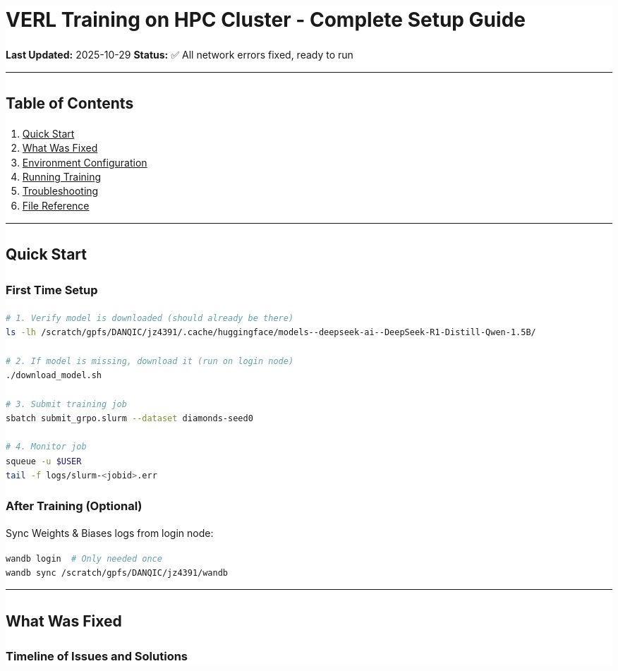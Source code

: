 # VERL Training on HPC Cluster - Complete Setup Guide

**Last Updated:** 2025-10-29
**Status:** ✅ All network errors fixed, ready to run

---

## Table of Contents
1. [Quick Start](#quick-start)
2. [What Was Fixed](#what-was-fixed)
3. [Environment Configuration](#environment-configuration)
4. [Running Training](#running-training)
5. [Troubleshooting](#troubleshooting)
6. [File Reference](#file-reference)

---

## Quick Start

### First Time Setup

```bash
# 1. Verify model is downloaded (should already be there)
ls -lh /scratch/gpfs/DANQIC/jz4391/.cache/huggingface/models--deepseek-ai--DeepSeek-R1-Distill-Qwen-1.5B/

# 2. If model is missing, download it (run on login node)
./download_model.sh

# 3. Submit training job
sbatch submit_grpo.slurm --dataset diamonds-seed0

# 4. Monitor job
squeue -u $USER
tail -f logs/slurm-<jobid>.err
```

### After Training (Optional)

Sync Weights & Biases logs from login node:
```bash
wandb login  # Only needed once
wandb sync /scratch/gpfs/DANQIC/jz4391/wandb
```

---

## What Was Fixed

### Timeline of Issues and Solutions
